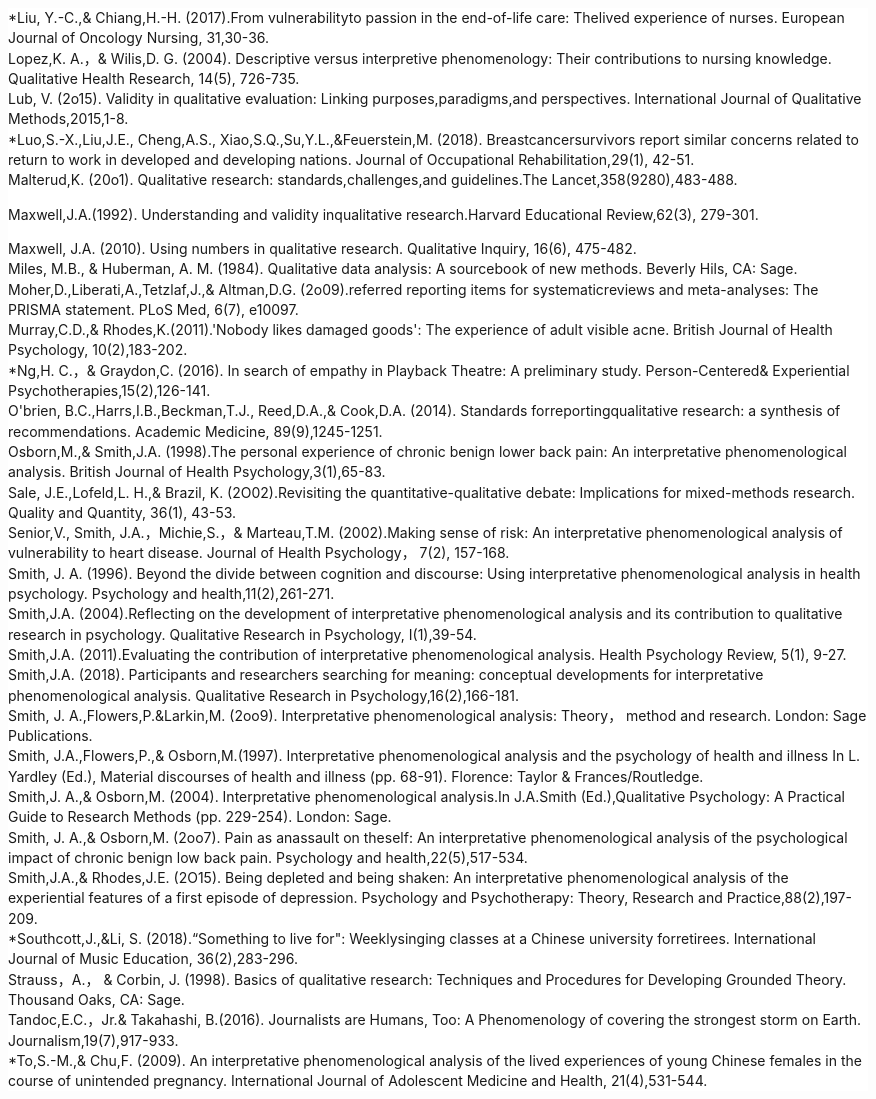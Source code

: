 \*Liu, Y.-C.,& Chiang,H.-H. (2017).From vulnerabilityto passion in the end-of-life care: Thelived experience of nurses. European Journal of Oncology Nursing, 31,30-36.   
Lopez,K. A.，& Wilis,D. G. (2004). Descriptive versus interpretive phenomenology: Their contributions to nursing knowledge. Qualitative Health Research, 14(5), 726-735.   
Lub, V. (2o15). Validity in qualitative evaluation: Linking purposes,paradigms,and perspectives. International Journal of Qualitative Methods,2015,1-8.   
\*Luo,S.-X.,Liu,J.E., Cheng,A.S., Xiao,S.Q.,Su,Y.L.,&Feuerstein,M. (2018). Breastcancersurvivors report similar concerns related to return to work in developed and developing nations. Journal of Occupational Rehabilitation,29(1), 42-51.   
Malterud,K. (20o1). Qualitative research: standards,challenges,and guidelines.The Lancet,358(9280),483-488.

Maxwell,J.A.(1992). Understanding and validity inqualitative research.Harvard Educational Review,62(3), 279-301.

Maxwell, J.A. (2010). Using numbers in qualitative research. Qualitative Inquiry, 16(6), 475-482.   
Miles, M.B., & Huberman, A. M. (1984). Qualitative data analysis: A sourcebook of new methods. Beverly Hils, CA: Sage.   
Moher,D.,Liberati,A.,Tetzlaf,J.,& Altman,D.G. (2o09).referred reporting items for systematicreviews and meta-analyses: The PRISMA statement. PLoS Med, 6(7), e10097.   
Murray,C.D.,& Rhodes,K.(2011).'Nobody likes damaged goods': The experience of adult visible acne. British Journal of Health Psychology, 10(2),183-202.   
\*Ng,H. C.，& Graydon,C. (2016). In search of empathy in Playback Theatre: A preliminary study. Person-Centered& Experiential Psychotherapies,15(2),126-141.   
O'brien, B.C.,Harrs,I.B.,Beckman,T.J., Reed,D.A.,& Cook,D.A. (2014). Standards forreportingqualitative research: a synthesis of recommendations. Academic Medicine, 89(9),1245-1251.   
Osborn,M.,& Smith,J.A. (1998).The personal experience of chronic benign lower back pain: An interpretative phenomenological analysis. British Journal of Health Psychology,3(1),65-83.   
Sale, J.E.,Lofeld,L. H.,& Brazil, K. (2O02).Revisiting the quantitative-qualitative debate: Implications for mixed-methods research. Quality and Quantity, 36(1), 43-53.   
Senior,V., Smith, J.A.，Michie,S.，& Marteau,T.M. (2002).Making sense of risk: An interpretative phenomenological analysis of vulnerability to heart disease. Journal of Health Psychology， 7(2), 157-168.   
Smith, J. A. (1996). Beyond the divide between cognition and discourse: Using interpretative phenomenological analysis in health psychology. Psychology and health,11(2),261-271.   
Smith,J.A. (2004).Reflecting on the development of interpretative phenomenological analysis and its contribution to qualitative research in psychology. Qualitative Research in Psychology, I(1),39-54.   
Smith,J.A. (2011).Evaluating the contribution of interpretative phenomenological analysis. Health Psychology Review, 5(1), 9-27.   
Smith,J.A. (2018). Participants and researchers searching for meaning: conceptual developments for interpretative phenomenological analysis. Qualitative Research in Psychology,16(2),166-181.   
Smith, J. A.,Flowers,P.&Larkin,M. (2oo9). Interpretative phenomenological analysis: Theory， method and research. London: Sage Publications.   
Smith, J.A.,Flowers,P.,& Osborn,M.(1997). Interpretative phenomenological analysis and the psychology of health and illness In L. Yardley (Ed.), Material discourses of health and illness (pp. 68-91). Florence: Taylor & Frances/Routledge.   
Smith,J. A.,& Osborn,M. (2004). Interpretative phenomenological analysis.In J.A.Smith (Ed.),Qualitative Psychology: A Practical Guide to Research Methods (pp. 229-254). London: Sage.   
Smith, J. A.,& Osborn,M. (2oo7). Pain as anassault on theself: An interpretative phenomenological analysis of the psychological impact of chronic benign low back pain. Psychology and health,22(5),517-534.   
Smith,J.A.,& Rhodes,J.E. (2O15). Being depleted and being shaken: An interpretative phenomenological analysis of the experiential features of a first episode of depression. Psychology and Psychotherapy: Theory, Research and Practice,88(2),197-209.   
\*Southcott,J.,&Li, S. (2018).“Something to live for": Weeklysinging classes at a Chinese university forretirees. International Journal of Music Education, 36(2),283-296.   
Strauss，A.， & Corbin, J. (1998). Basics of qualitative research: Techniques and Procedures for Developing Grounded Theory. Thousand Oaks, CA: Sage.   
Tandoc,E.C.，Jr.& Takahashi, B.(2016). Journalists are Humans, Too: A Phenomenology of covering the strongest storm on Earth. Journalism,19(7),917-933.   
\*To,S.-M.,& Chu,F. (2009). An interpretative phenomenological analysis of the lived experiences of young Chinese females in the course of unintended pregnancy. International Journal of Adolescent Medicine and Health, 21(4),531-544.   